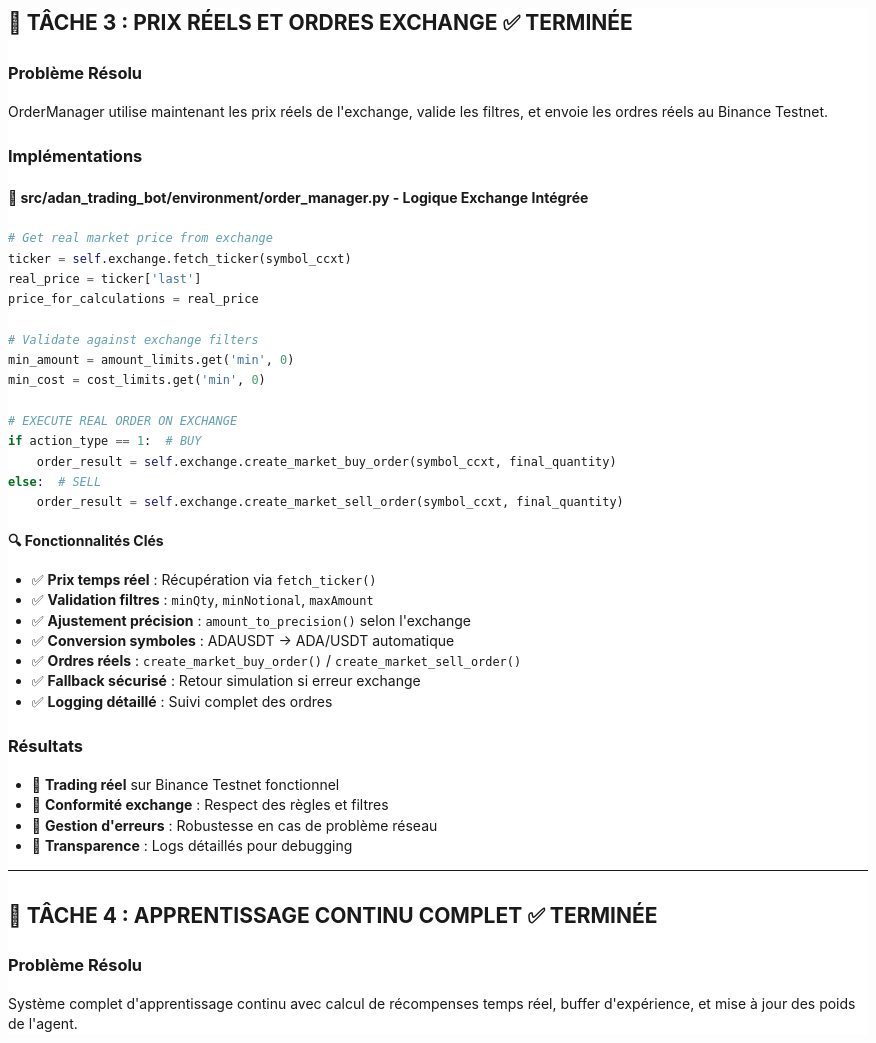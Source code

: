 
## 💱 TÂCHE 3 : PRIX RÉELS ET ORDRES EXCHANGE ✅ TERMINÉE

### **Problème Résolu**
OrderManager utilise maintenant les prix réels de l'exchange, valide les filtres, et envoie les ordres réels au Binance Testnet.

### **Implémentations**

#### **📁 src/adan_trading_bot/environment/order_manager.py** - Logique Exchange Intégrée
```python
# Get real market price from exchange
ticker = self.exchange.fetch_ticker(symbol_ccxt)
real_price = ticker['last']
price_for_calculations = real_price

# Validate against exchange filters
min_amount = amount_limits.get('min', 0)
min_cost = cost_limits.get('min', 0)

# EXECUTE REAL ORDER ON EXCHANGE
if action_type == 1:  # BUY
    order_result = self.exchange.create_market_buy_order(symbol_ccxt, final_quantity)
else:  # SELL
    order_result = self.exchange.create_market_sell_order(symbol_ccxt, final_quantity)
```

#### **🔍 Fonctionnalités Clés**
- ✅ **Prix temps réel** : Récupération via `fetch_ticker()`
- ✅ **Validation filtres** : `minQty`, `minNotional`, `maxAmount`
- ✅ **Ajustement précision** : `amount_to_precision()` selon l'exchange
- ✅ **Conversion symboles** : ADAUSDT → ADA/USDT automatique
- ✅ **Ordres réels** : `create_market_buy_order()` / `create_market_sell_order()`
- ✅ **Fallback sécurisé** : Retour simulation si erreur exchange
- ✅ **Logging détaillé** : Suivi complet des ordres

### **Résultats**
- 🎯 **Trading réel** sur Binance Testnet fonctionnel
- 🎯 **Conformité exchange** : Respect des règles et filtres
- 🎯 **Gestion d'erreurs** : Robustesse en cas de problème réseau
- 🎯 **Transparence** : Logs détaillés pour debugging

---

## 🧠 TÂCHE 4 : APPRENTISSAGE CONTINU COMPLET ✅ TERMINÉE

### **Problème Résolu**
Système complet d'apprentissage continu avec calcul de récompenses temps réel, buffer d'expérience, et mise à jour des poids de l'agent.
